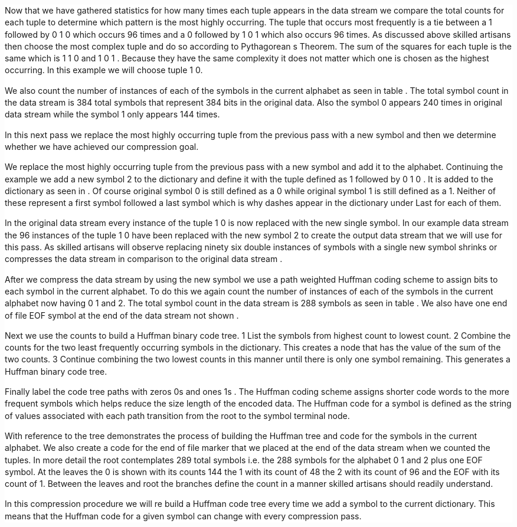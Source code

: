Now that we have gathered statistics for how many times each tuple appears in the data stream we compare the total counts for each tuple to determine which pattern is the most highly occurring. The tuple that occurs most frequently is a tie between a 1 followed by 0 1 0 which occurs 96 times and a 0 followed by 1 0 1 which also occurs 96 times. As discussed above skilled artisans then choose the most complex tuple and do so according to Pythagorean s Theorem. The sum of the squares for each tuple is the same which is 1 1 0 and 1 0 1 . Because they have the same complexity it does not matter which one is chosen as the highest occurring. In this example we will choose tuple 1 0.

We also count the number of instances of each of the symbols in the current alphabet as seen in table . The total symbol count in the data stream is 384 total symbols that represent 384 bits in the original data. Also the symbol 0 appears 240 times in original data stream while the symbol 1 only appears 144 times.

In this next pass we replace the most highly occurring tuple from the previous pass with a new symbol and then we determine whether we have achieved our compression goal.

We replace the most highly occurring tuple from the previous pass with a new symbol and add it to the alphabet. Continuing the example we add a new symbol 2 to the dictionary and define it with the tuple defined as 1 followed by 0 1 0 . It is added to the dictionary as seen in . Of course original symbol 0 is still defined as a 0 while original symbol 1 is still defined as a 1. Neither of these represent a first symbol followed a last symbol which is why dashes appear in the dictionary under Last for each of them. 

In the original data stream every instance of the tuple 1 0 is now replaced with the new single symbol. In our example data stream the 96 instances of the tuple 1 0 have been replaced with the new symbol 2 to create the output data stream that we will use for this pass. As skilled artisans will observe replacing ninety six double instances of symbols with a single new symbol shrinks or compresses the data stream in comparison to the original data stream .

After we compress the data stream by using the new symbol we use a path weighted Huffman coding scheme to assign bits to each symbol in the current alphabet. To do this we again count the number of instances of each of the symbols in the current alphabet now having 0 1 and 2. The total symbol count in the data stream is 288 symbols as seen in table . We also have one end of file EOF symbol at the end of the data stream not shown .

Next we use the counts to build a Huffman binary code tree. 1 List the symbols from highest count to lowest count. 2 Combine the counts for the two least frequently occurring symbols in the dictionary. This creates a node that has the value of the sum of the two counts. 3 Continue combining the two lowest counts in this manner until there is only one symbol remaining. This generates a Huffman binary code tree.

Finally label the code tree paths with zeros 0s and ones 1s . The Huffman coding scheme assigns shorter code words to the more frequent symbols which helps reduce the size length of the encoded data. The Huffman code for a symbol is defined as the string of values associated with each path transition from the root to the symbol terminal node.

With reference to the tree demonstrates the process of building the Huffman tree and code for the symbols in the current alphabet. We also create a code for the end of file marker that we placed at the end of the data stream when we counted the tuples. In more detail the root contemplates 289 total symbols i.e. the 288 symbols for the alphabet 0 1 and 2 plus one EOF symbol. At the leaves the 0 is shown with its counts 144 the 1 with its count of 48 the 2 with its count of 96 and the EOF with its count of 1. Between the leaves and root the branches define the count in a manner skilled artisans should readily understand.

In this compression procedure we will re build a Huffman code tree every time we add a symbol to the current dictionary. This means that the Huffman code for a given symbol can change with every compression pass.

